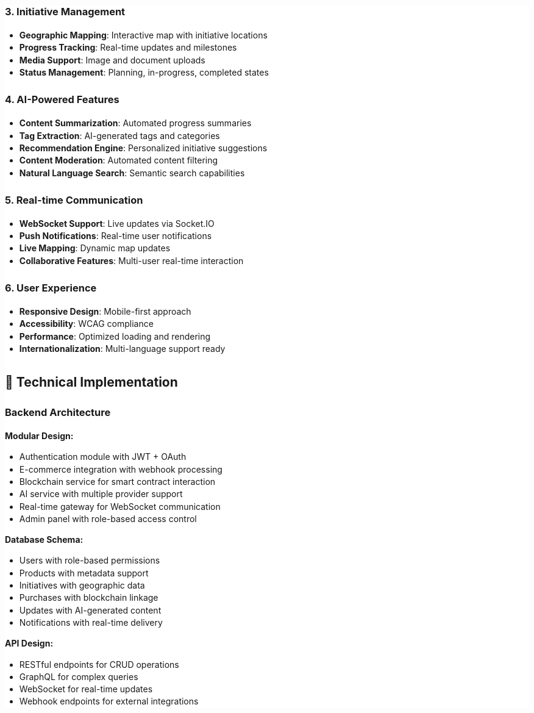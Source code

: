 ### 3. Initiative Management
- **Geographic Mapping**: Interactive map with initiative locations
- **Progress Tracking**: Real-time updates and milestones
- **Media Support**: Image and document uploads
- **Status Management**: Planning, in-progress, completed states

### 4. AI-Powered Features
- **Content Summarization**: Automated progress summaries
- **Tag Extraction**: AI-generated tags and categories
- **Recommendation Engine**: Personalized initiative suggestions
- **Content Moderation**: Automated content filtering
- **Natural Language Search**: Semantic search capabilities

### 5. Real-time Communication
- **WebSocket Support**: Live updates via Socket.IO
- **Push Notifications**: Real-time user notifications
- **Live Mapping**: Dynamic map updates
- **Collaborative Features**: Multi-user real-time interaction

### 6. User Experience
- **Responsive Design**: Mobile-first approach
- **Accessibility**: WCAG compliance
- **Performance**: Optimized loading and rendering
- **Internationalization**: Multi-language support ready

## 🔧 Technical Implementation

### Backend Architecture

**Modular Design:**
- Authentication module with JWT + OAuth
- E-commerce integration with webhook processing
- Blockchain service for smart contract interaction
- AI service with multiple provider support
- Real-time gateway for WebSocket communication
- Admin panel with role-based access control

**Database Schema:**
- Users with role-based permissions
- Products with metadata support
- Initiatives with geographic data
- Purchases with blockchain linkage
- Updates with AI-generated content
- Notifications with real-time delivery

**API Design:**
- RESTful endpoints for CRUD operations
- GraphQL for complex queries
- WebSocket for real-time updates
- Webhook endpoints for external integrations
